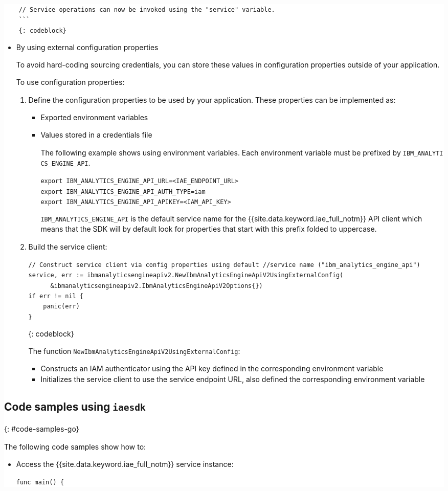         // Service operations can now be invoked using the "service" variable.
        ```
        {: codeblock}

- By using external configuration properties

    To avoid hard-coding sourcing credentials, you can store these values in configuration properties outside of your application.

    To use configuration properties:

    1. Define the configuration properties to be used by your application. These properties can be implemented as:

        - Exported environment variables
        - Values stored in a credentials file

            The following example shows using environment variables. Each environment variable must be prefixed by `IBM_ANALYTICS_ENGINE_API`.

            ```
            export IBM_ANALYTICS_ENGINE_API_URL=<IAE_ENDPOINT_URL>
            export IBM_ANALYTICS_ENGINE_API_AUTH_TYPE=iam
            export IBM_ANALYTICS_ENGINE_API_APIKEY=<IAM_API_KEY>
            ```
            `IBM_ANALYTICS_ENGINE_API` is the default service name for the {{site.data.keyword.iae_full_notm}} API  client which means that the SDK will by default look for properties that start with this prefix folded to uppercase.
    1. Build the service client:
        ```
        // Construct service client via config properties using default //service name ("ibm_analytics_engine_api")
        service, err := ibmanalyticsengineapiv2.NewIbmAnalyticsEngineApiV2UsingExternalConfig(
              &ibmanalyticsengineapiv2.IbmAnalyticsEngineApiV2Options{})
        if err != nil {
            panic(err)
        }
        ```
        {: codeblock}

        The function `NewIbmAnalyticsEngineApiV2UsingExternalConfig`:

        - Constructs an IAM authenticator using the API key defined in the corresponding environment variable
        - Initializes the service client to use the service endpoint URL, also defined the corresponding environment variable

## Code samples using `iaesdk`
{: #code-samples-go}

The following code samples show how to:

- Access the {{site.data.keyword.iae_full_notm}} service instance:
    ```
    func main() {
